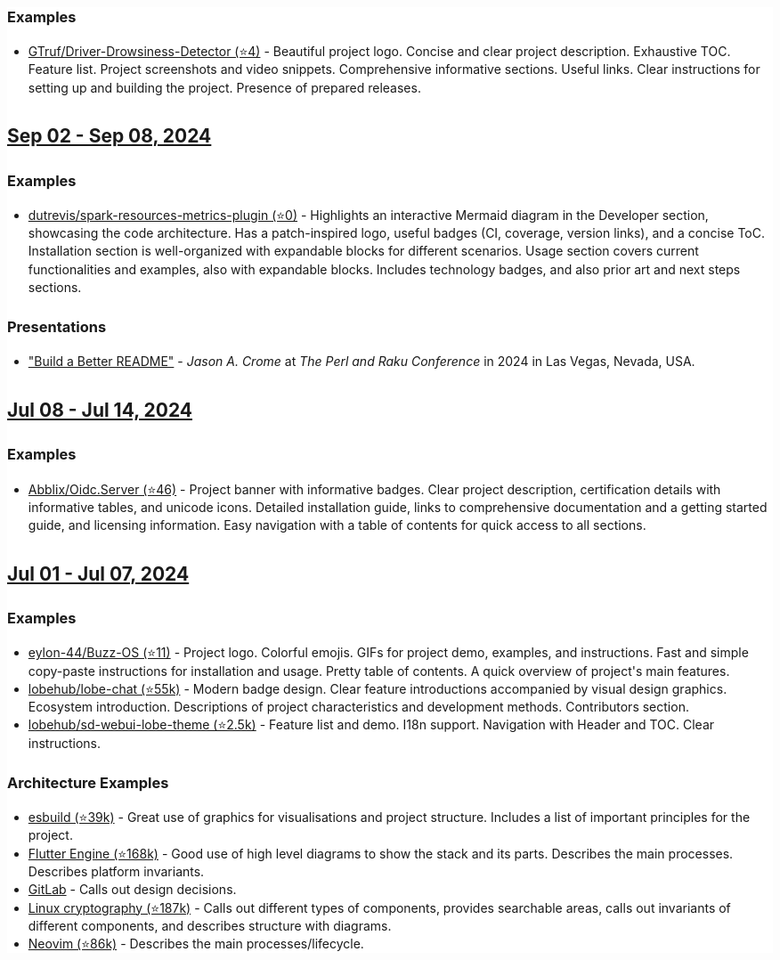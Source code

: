 ### Examples

*   [GTruf/Driver-Drowsiness-Detector (⭐4)](https://github.com/GTruf/Driver-Drowsiness-Detector#readme) - Beautiful project logo. Concise and clear project description. Exhaustive TOC. Feature list. Project screenshots and video snippets. Comprehensive informative sections. Useful links. Clear instructions for setting up and building the project. Presence of prepared releases.

## [Sep 02 - Sep 08, 2024](/content/2024/36/README.md)

### Examples

*   [dutrevis/spark-resources-metrics-plugin (⭐0)](https://github.com/dutrevis/spark-resources-metrics-plugin#readme) - Highlights an interactive Mermaid diagram in the Developer section, showcasing the code architecture. Has a patch-inspired logo, useful badges (CI, coverage, version links), and a concise ToC. Installation section is well-organized with expandable blocks for different scenarios. Usage section covers current functionalities and examples, also with expandable blocks. Includes technology badges, and also prior art and next steps sections.

### Presentations

*   ["Build a Better README"](https://www.youtube.com/watch?v=vfZuFo1gTB8\&list=PLA9_Hq3zhoFw6patag2gZcDjpugDLBStL\&index=31) - *Jason A. Crome* at *The Perl and Raku Conference* in 2024 in Las Vegas, Nevada, USA.

## [Jul 08 - Jul 14, 2024](/content/2024/28/README.md)

### Examples

*   [Abblix/Oidc.Server (⭐46)](https://github.com/Abblix/Oidc.Server#readme) - Project banner with informative badges. Clear project description, certification details with informative tables, and unicode icons. Detailed installation guide, links to comprehensive documentation and a getting started guide, and licensing information. Easy navigation with a table of contents for quick access to all sections.

## [Jul 01 - Jul 07, 2024](/content/2024/27/README.md)

### Examples

*   [eylon-44/Buzz-OS (⭐11)](https://github.com/eylon-44/Buzz-OS#readme) - Project logo. Colorful emojis. GIFs for project demo, examples, and instructions. Fast and simple copy-paste instructions for installation and usage. Pretty table of contents. A quick overview of project's main features.
*   [lobehub/lobe-chat (⭐55k)](https://github.com/lobehub/lobe-chat#readme) - Modern badge design. Clear feature introductions accompanied by visual design graphics. Ecosystem introduction. Descriptions of project characteristics and development methods. Contributors section.
*   [lobehub/sd-webui-lobe-theme (⭐2.5k)](https://github.com/lobehub/sd-webui-lobe-theme#readme) - Feature list and demo. I18n support. Navigation with Header and TOC. Clear instructions.

### Architecture Examples

*   [esbuild (⭐39k)](https://github.com/evanw/esbuild/blob/main/docs/architecture.md) - Great use of graphics for visualisations and project structure. Includes a list of important principles for the project.
*   [Flutter Engine (⭐168k)](https://github.com/flutter/flutter/blob/master/docs/about/The-Engine-architecture.md) - Good use of high level diagrams to show the stack and its parts. Describes the main processes. Describes platform invariants.
*   [GitLab](https://gitlab.com/gitlab-org/charts/gitlab/-/tree/master/doc/architecture) - Calls out design decisions.
*   [Linux cryptography (⭐187k)](https://github.com/torvalds/linux/blob/master/Documentation/crypto/architecture.rst) - Calls out different types of components, provides searchable areas, calls out invariants of different components, and describes structure with diagrams.
*   [Neovim (⭐86k)](https://github.com/neovim/neovim/blob/master/src/nvim/README.md) - Describes the main processes/lifecycle.